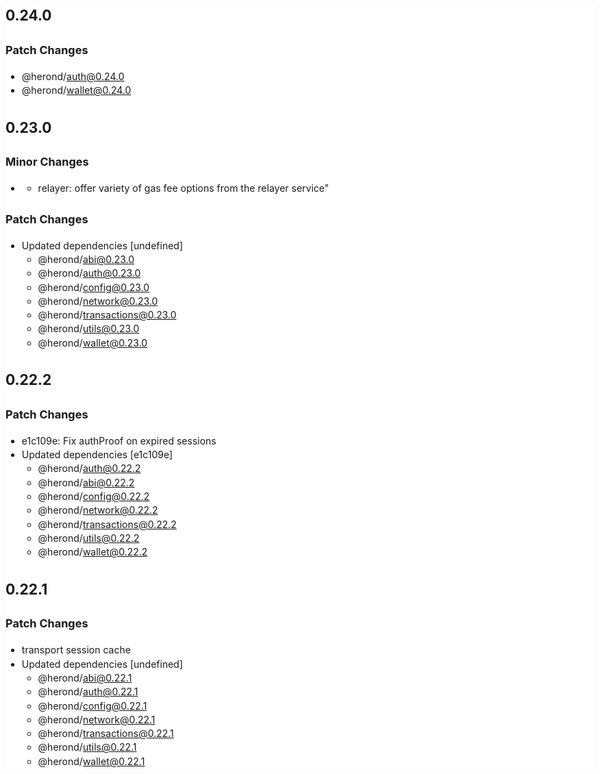 ## 0.24.0

### Patch Changes

- @herond/auth@0.24.0
- @herond/wallet@0.24.0

## 0.23.0

### Minor Changes

- - relayer: offer variety of gas fee options from the relayer service"

### Patch Changes

- Updated dependencies [undefined]
  - @herond/abi@0.23.0
  - @herond/auth@0.23.0
  - @herond/config@0.23.0
  - @herond/network@0.23.0
  - @herond/transactions@0.23.0
  - @herond/utils@0.23.0
  - @herond/wallet@0.23.0

## 0.22.2

### Patch Changes

- e1c109e: Fix authProof on expired sessions
- Updated dependencies [e1c109e]
  - @herond/auth@0.22.2
  - @herond/abi@0.22.2
  - @herond/config@0.22.2
  - @herond/network@0.22.2
  - @herond/transactions@0.22.2
  - @herond/utils@0.22.2
  - @herond/wallet@0.22.2

## 0.22.1

### Patch Changes

- transport session cache
- Updated dependencies [undefined]
  - @herond/abi@0.22.1
  - @herond/auth@0.22.1
  - @herond/config@0.22.1
  - @herond/network@0.22.1
  - @herond/transactions@0.22.1
  - @herond/utils@0.22.1
  - @herond/wallet@0.22.1
